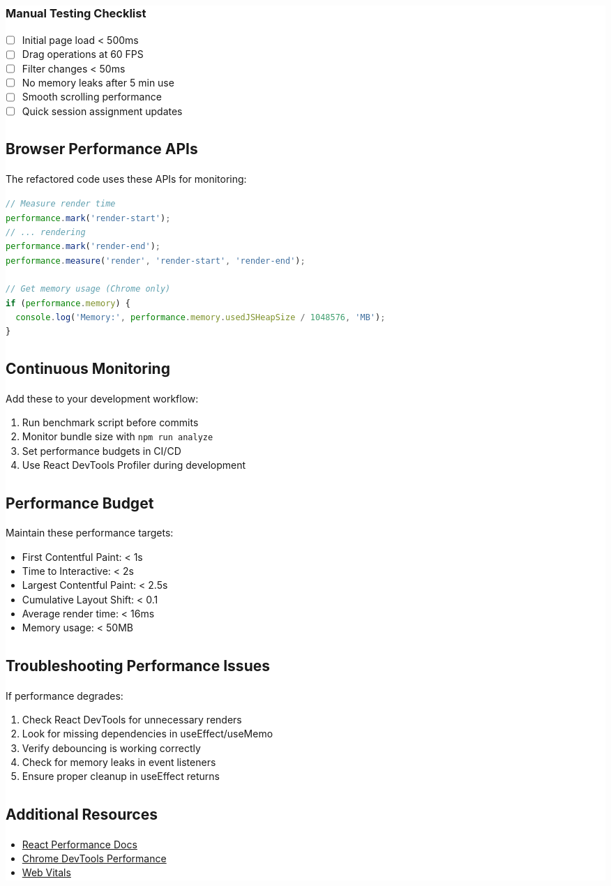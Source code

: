 ### Manual Testing Checklist

- [ ] Initial page load < 500ms
- [ ] Drag operations at 60 FPS
- [ ] Filter changes < 50ms
- [ ] No memory leaks after 5 min use
- [ ] Smooth scrolling performance
- [ ] Quick session assignment updates

## Browser Performance APIs

The refactored code uses these APIs for monitoring:

```javascript
// Measure render time
performance.mark('render-start');
// ... rendering
performance.mark('render-end');
performance.measure('render', 'render-start', 'render-end');

// Get memory usage (Chrome only)
if (performance.memory) {
  console.log('Memory:', performance.memory.usedJSHeapSize / 1048576, 'MB');
}
```

## Continuous Monitoring

Add these to your development workflow:

1. Run benchmark script before commits
2. Monitor bundle size with `npm run analyze`
3. Set performance budgets in CI/CD
4. Use React DevTools Profiler during development

## Performance Budget

Maintain these performance targets:

- First Contentful Paint: < 1s
- Time to Interactive: < 2s
- Largest Contentful Paint: < 2.5s
- Cumulative Layout Shift: < 0.1
- Average render time: < 16ms
- Memory usage: < 50MB

## Troubleshooting Performance Issues

If performance degrades:

1. Check React DevTools for unnecessary renders
2. Look for missing dependencies in useEffect/useMemo
3. Verify debouncing is working correctly
4. Check for memory leaks in event listeners
5. Ensure proper cleanup in useEffect returns

## Additional Resources

- [React Performance Docs](https://react.dev/learn/render-and-commit)
- [Chrome DevTools Performance](https://developer.chrome.com/docs/devtools/performance/)
- [Web Vitals](https://web.dev/vitals/)
